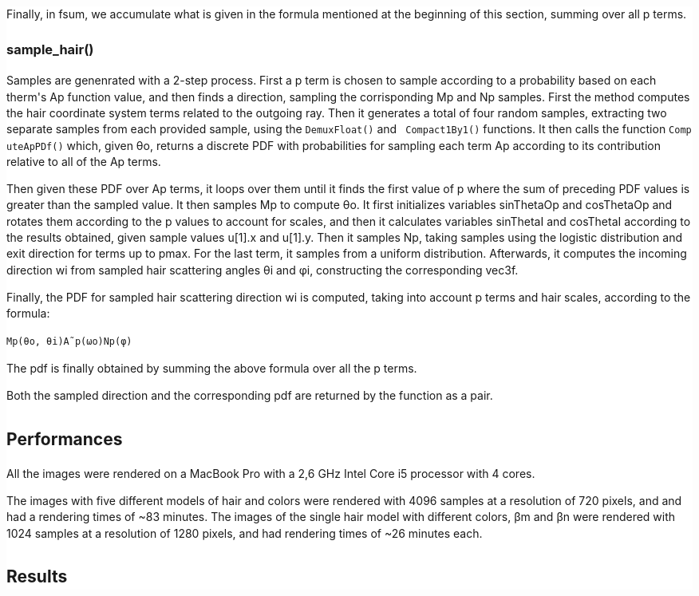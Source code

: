 Finally, in fsum, we accumulate what is given in the formula mentioned at the beginning of this section, summing over all p terms. 


### sample_hair()
Samples are genenrated with a 2-step process. First a p term is chosen to sample according to a probability based on each therm's Ap function value, and then finds a direction, sampling the corrisponding Mp and Np samples.
First the method computes the hair coordinate system terms related to the outgoing ray. Then it generates a total of four random samples, extracting two separate samples from each provided sample, using the ```DemuxFloat()``` and ``` Compact1By1()``` functions. 
It then calls the function ```ComputeApPDf()``` which, given θo, returns a discrete PDF with probabilities for sampling each term Ap according to its contribution relative to all of the Ap terms. 

Then given these PDF over Ap terms, it loops over them until it finds the first value of p where the sum of preceding PDF values is greater than the sampled value.
It then samples Mp to compute θo. It first initializes variables sinThetaOp and cosThetaOp and rotates them according to the p values to account for scales, and then it calculates variables sinThetaI and cosThetaI according to the results obtained, given sample values u[1].x and u[1].y.
Then it samples Np, taking samples using the logistic distribution and exit direction for terms up to pmax. For the last term, it samples from a uniform distribution.
Afterwards, it computes the incoming direction wi from sampled hair scattering angles θi and φi, constructing the corresponding vec3f. 

Finally, the PDF for sampled hair scattering direction wi is computed, taking into account p terms and hair scales, according to the formula: 

	Mp(θo, θi)A˜p(ωo)Np(φ)

The pdf is finally obtained by summing the above formula over all the p terms. 

Both the sampled direction and the corresponding pdf are returned by the function as a pair. 

## Performances

All the images were rendered on a MacBook Pro with a 2,6 GHz Intel Core i5 processor with 4 cores. 

The images with five different models of hair and colors were rendered with 4096 samples at a resolution of 720 pixels, and and had a rendering times of ~83 minutes.
The images of the single hair model with different colors, βm and βn were rendered with 1024 samples at a resolution of 1280 pixels, and had rendering times of ~26 minutes each.

## Results